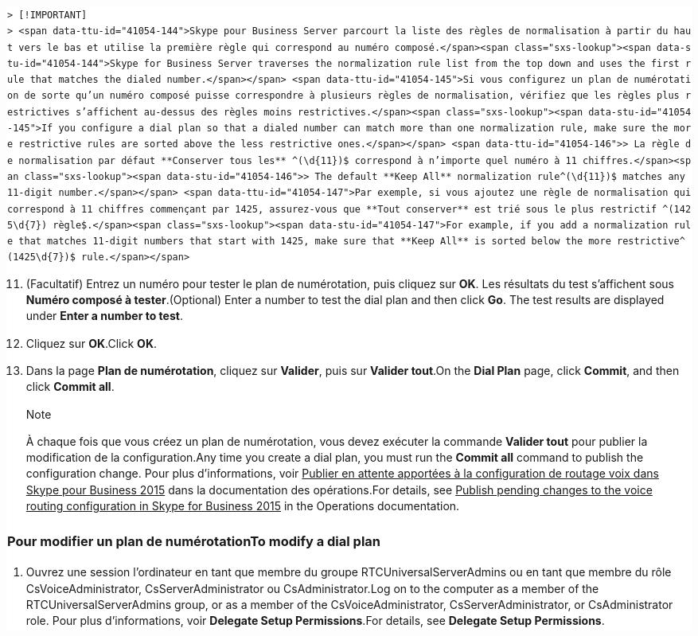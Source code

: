     > [!IMPORTANT]
    > <span data-ttu-id="41054-144">Skype pour Business Server parcourt la liste des règles de normalisation à partir du haut vers le bas et utilise la première règle qui correspond au numéro composé.</span><span class="sxs-lookup"><span data-stu-id="41054-144">Skype for Business Server traverses the normalization rule list from the top down and uses the first rule that matches the dialed number.</span></span> <span data-ttu-id="41054-145">Si vous configurez un plan de numérotation de sorte qu’un numéro composé puisse correspondre à plusieurs règles de normalisation, vérifiez que les règles plus restrictives s’affichent au-dessus des règles moins restrictives.</span><span class="sxs-lookup"><span data-stu-id="41054-145">If you configure a dial plan so that a dialed number can match more than one normalization rule, make sure the more restrictive rules are sorted above the less restrictive ones.</span></span> <span data-ttu-id="41054-146">> La règle de normalisation par défaut **Conserver tous les** ^(\d{11})$ correspond à n’importe quel numéro à 11 chiffres.</span><span class="sxs-lookup"><span data-stu-id="41054-146">> The default **Keep All** normalization rule^(\d{11})$ matches any 11-digit number.</span></span> <span data-ttu-id="41054-147">Par exemple, si vous ajoutez une règle de normalisation qui correspond à 11 chiffres commençant par 1425, assurez-vous que **Tout conserver** est trié sous le plus restrictif ^(1425\d{7}) règle$.</span><span class="sxs-lookup"><span data-stu-id="41054-147">For example, if you add a normalization rule that matches 11-digit numbers that start with 1425, make sure that **Keep All** is sorted below the more restrictive^(1425\d{7})$ rule.</span></span>
  
11. <span data-ttu-id="41054-p113">(Facultatif) Entrez un numéro pour tester le plan de numérotation, puis cliquez sur **OK**. Les résultats du test s’affichent sous **Numéro composé à tester**.</span><span class="sxs-lookup"><span data-stu-id="41054-p113">(Optional) Enter a number to test the dial plan and then click **Go**. The test results are displayed under **Enter a number to test**.</span></span>
    
12. <span data-ttu-id="41054-150">Cliquez sur **OK**.</span><span class="sxs-lookup"><span data-stu-id="41054-150">Click **OK**.</span></span> 
    
13. <span data-ttu-id="41054-151">Dans la page **Plan de numérotation**, cliquez sur **Valider**, puis sur **Valider tout**.</span><span class="sxs-lookup"><span data-stu-id="41054-151">On the **Dial Plan** page, click **Commit**, and then click **Commit all**.</span></span> 
    
    > [!NOTE]
    > <span data-ttu-id="41054-152">À chaque fois que vous créez un plan de numérotation, vous devez exécuter la commande **Valider tout** pour publier la modification de la configuration.</span><span class="sxs-lookup"><span data-stu-id="41054-152">Any time you create a dial plan, you must run the **Commit all** command to publish the configuration change.</span></span> <span data-ttu-id="41054-153">Pour plus d’informations, voir [Publier en attente apportées à la configuration de routage voix dans Skype pour Business 2015](voice-route-config-changes.md) dans la documentation des opérations.</span><span class="sxs-lookup"><span data-stu-id="41054-153">For details, see [Publish pending changes to the voice routing configuration in Skype for Business 2015](voice-route-config-changes.md) in the Operations documentation.</span></span>
  
### <a name="to-modify-a-dial-plan"></a><span data-ttu-id="41054-154">Pour modifier un plan de numérotation</span><span class="sxs-lookup"><span data-stu-id="41054-154">To modify a dial plan</span></span>

1.  <span data-ttu-id="41054-155">Ouvrez une session l’ordinateur en tant que membre du groupe RTCUniversalServerAdmins ou en tant que membre du rôle CsVoiceAdministrator, CsServerAdministrator ou CsAdministrator.</span><span class="sxs-lookup"><span data-stu-id="41054-155">Log on to the computer as a member of the RTCUniversalServerAdmins group, or as a member of the CsVoiceAdministrator, CsServerAdministrator, or CsAdministrator role.</span></span> <span data-ttu-id="41054-156">Pour plus d’informations, voir **Delegate Setup Permissions**.</span><span class="sxs-lookup"><span data-stu-id="41054-156">For details, see **Delegate Setup Permissions**.</span></span>
    